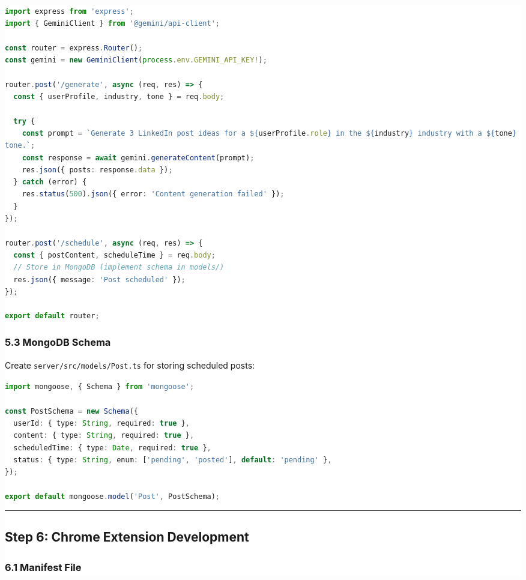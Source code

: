 ```typescript
import express from 'express';
import { GeminiClient } from '@gemini/api-client';

const router = express.Router();
const gemini = new GeminiClient(process.env.GEMINI_API_KEY!);

router.post('/generate', async (req, res) => {
  const { userProfile, industry, tone } = req.body;

  try {
    const prompt = `Generate 3 LinkedIn post ideas for a ${userProfile.role} in the ${industry} industry with a ${tone} tone.`;
    const response = await gemini.generateContent(prompt);
    res.json({ posts: response.data });
  } catch (error) {
    res.status(500).json({ error: 'Content generation failed' });
  }
});

router.post('/schedule', async (req, res) => {
  const { postContent, scheduleTime } = req.body;
  // Store in MongoDB (implement schema in models/)
  res.json({ message: 'Post scheduled' });
});

export default router;
```

### 5.3 MongoDB Schema

Create `server/src/models/Post.ts` for storing scheduled posts:

```typescript
import mongoose, { Schema } from 'mongoose';

const PostSchema = new Schema({
  userId: { type: String, required: true },
  content: { type: String, required: true },
  scheduledTime: { type: Date, required: true },
  status: { type: String, enum: ['pending', 'posted'], default: 'pending' },
});

export default mongoose.model('Post', PostSchema);
```

---

## Step 6: Chrome Extension Development

### 6.1 Manifest File
